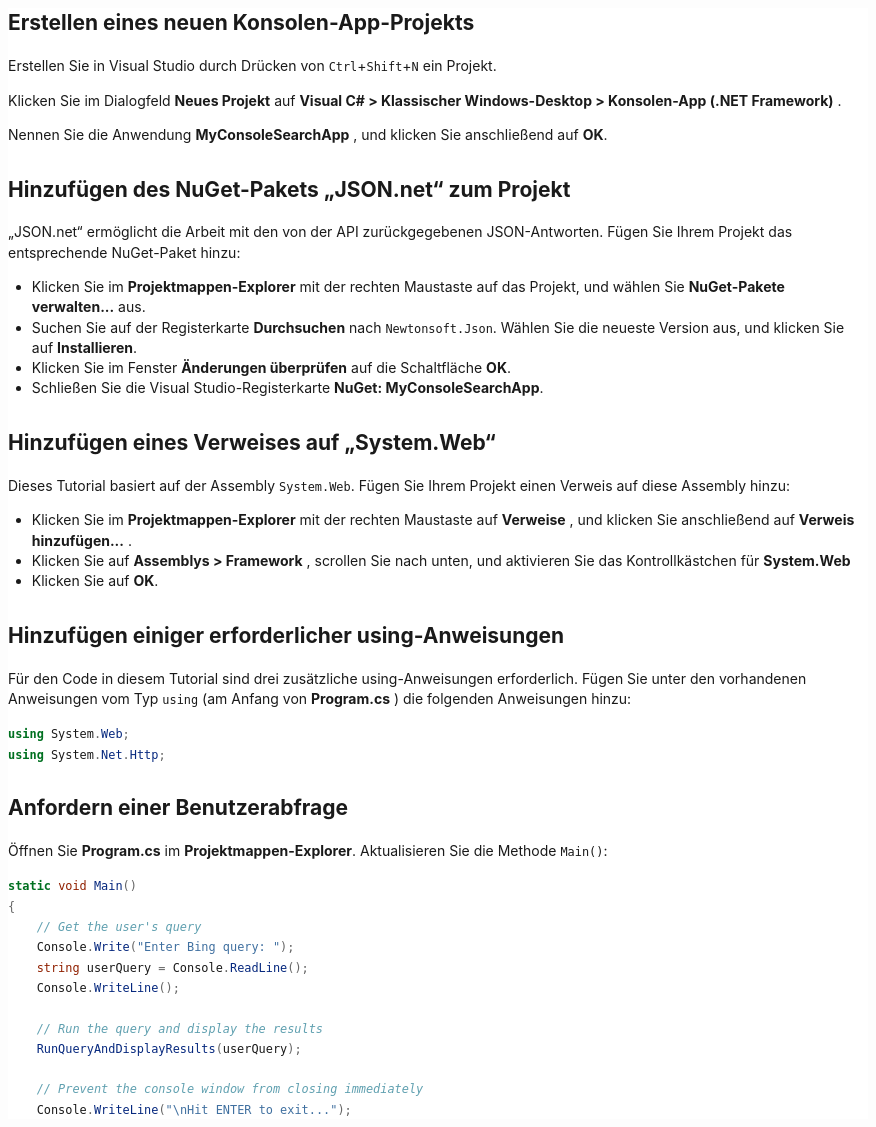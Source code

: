 ## <a name="create-a-new-console-app-project"></a>Erstellen eines neuen Konsolen-App-Projekts

Erstellen Sie in Visual Studio durch Drücken von `Ctrl`+`Shift`+`N` ein Projekt.

Klicken Sie im Dialogfeld **Neues Projekt** auf **Visual C# > Klassischer Windows-Desktop > Konsolen-App (.NET Framework)** .

Nennen Sie die Anwendung **MyConsoleSearchApp** , und klicken Sie anschließend auf **OK**.

## <a name="add-the-jsonnet-nuget-package-to-the-project"></a>Hinzufügen des NuGet-Pakets „JSON.net“ zum Projekt

„JSON.net“ ermöglicht die Arbeit mit den von der API zurückgegebenen JSON-Antworten. Fügen Sie Ihrem Projekt das entsprechende NuGet-Paket hinzu:

- Klicken Sie im **Projektmappen-Explorer** mit der rechten Maustaste auf das Projekt, und wählen Sie **NuGet-Pakete verwalten...** aus.
- Suchen Sie auf der Registerkarte **Durchsuchen** nach `Newtonsoft.Json`. Wählen Sie die neueste Version aus, und klicken Sie auf **Installieren**.
- Klicken Sie im Fenster **Änderungen überprüfen** auf die Schaltfläche **OK**.
- Schließen Sie die Visual Studio-Registerkarte **NuGet: MyConsoleSearchApp**.

## <a name="add-a-reference-to-systemweb"></a>Hinzufügen eines Verweises auf „System.Web“

Dieses Tutorial basiert auf der Assembly `System.Web`. Fügen Sie Ihrem Projekt einen Verweis auf diese Assembly hinzu:

- Klicken Sie im **Projektmappen-Explorer** mit der rechten Maustaste auf **Verweise** , und klicken Sie anschließend auf **Verweis hinzufügen...** .
- Klicken Sie auf **Assemblys > Framework** , scrollen Sie nach unten, und aktivieren Sie das Kontrollkästchen für **System.Web**
- Klicken Sie auf **OK**.

## <a name="add-some-necessary-using-statements"></a>Hinzufügen einiger erforderlicher using-Anweisungen

Für den Code in diesem Tutorial sind drei zusätzliche using-Anweisungen erforderlich. Fügen Sie unter den vorhandenen Anweisungen vom Typ `using` (am Anfang von **Program.cs** ) die folgenden Anweisungen hinzu:

```csharp
using System.Web;
using System.Net.Http;
```

## <a name="ask-the-user-for-a-query"></a>Anfordern einer Benutzerabfrage

Öffnen Sie **Program.cs** im **Projektmappen-Explorer**. Aktualisieren Sie die Methode `Main()`:

```csharp
static void Main()
{
    // Get the user's query
    Console.Write("Enter Bing query: ");
    string userQuery = Console.ReadLine();
    Console.WriteLine();

    // Run the query and display the results
    RunQueryAndDisplayResults(userQuery);

    // Prevent the console window from closing immediately
    Console.WriteLine("\nHit ENTER to exit...");
```
